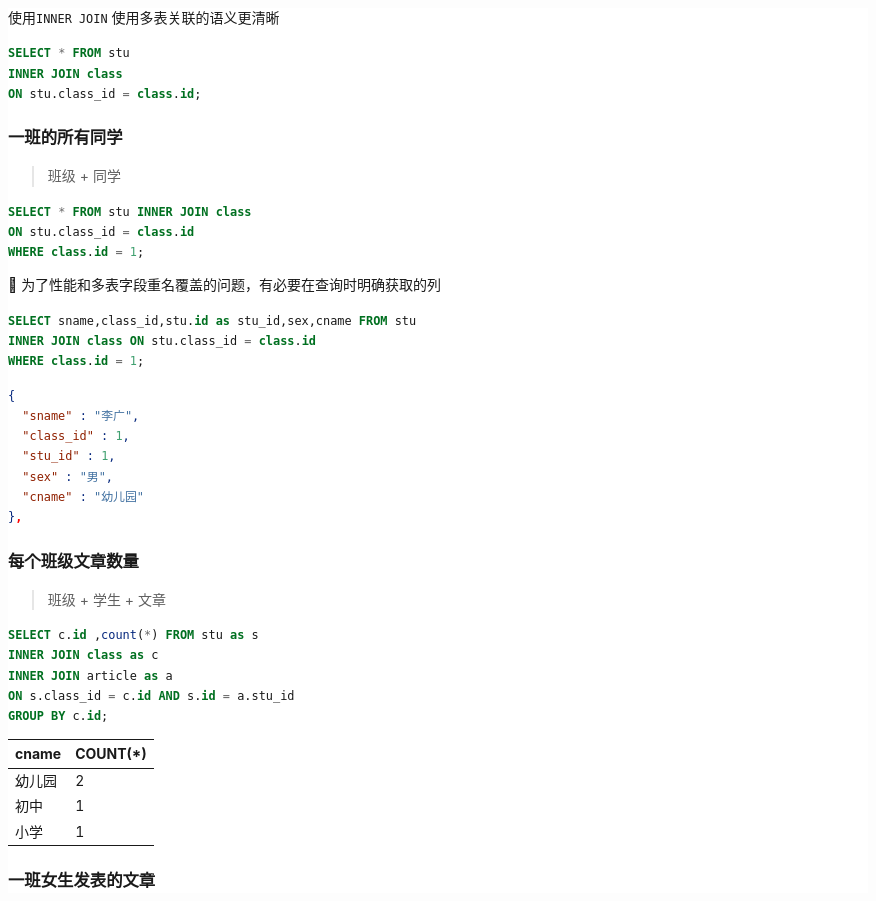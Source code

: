 使用`INNER JOIN` 使用多表关联的语义更清晰

```sql
SELECT * FROM stu
INNER JOIN class
ON stu.class_id = class.id;
```

### 一班的所有同学

> 班级 + 同学

```sql
SELECT * FROM stu INNER JOIN class
ON stu.class_id = class.id
WHERE class.id = 1;
```

💫 为了性能和多表字段重名覆盖的问题，有必要在查询时明确获取的列

```sql
SELECT sname,class_id,stu.id as stu_id,sex,cname FROM stu
INNER JOIN class ON stu.class_id = class.id
WHERE class.id = 1;
```

```json
{
  "sname" : "李广",
  "class_id" : 1,
  "stu_id" : 1,
  "sex" : "男",
  "cname" : "幼儿园"
},
```

### 每个班级文章数量

> 班级 + 学生 + 文章

```sql
SELECT c.id ,count(*) FROM stu as s 
INNER JOIN class as c
INNER JOIN article as a
ON s.class_id = c.id AND s.id = a.stu_id
GROUP BY c.id;
```

| cname  | COUNT(*) |
| ------ | -------- |
| 幼儿园 | 2        |
| 初中   | 1        |
| 小学   | 1        |

### 一班女生发表的文章
